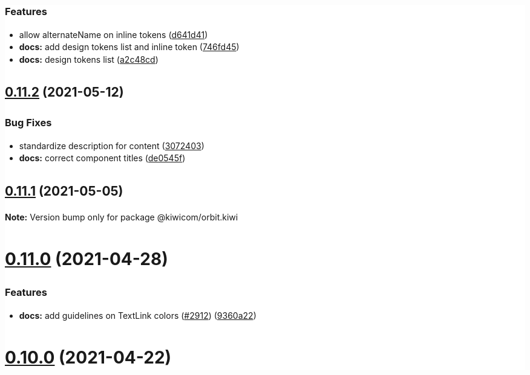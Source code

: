 
### Features

* allow alternateName on inline tokens ([d641d41](https://github.com/kiwicom/orbit/commit/d641d41e368d887f04d9d603ba7eae04934b4744))
* **docs:** add design tokens list and inline token ([746fd45](https://github.com/kiwicom/orbit/commit/746fd4553d29dfa59603552c6665cafa7b3eba48))
* **docs:** design tokens list ([a2c48cd](https://github.com/kiwicom/orbit/commit/a2c48cd31de767aa5fdf7ab4d24deb554c112ea3))





## [0.11.2](https://github.com/kiwicom/orbit/compare/@kiwicom/orbit.kiwi@0.11.1...@kiwicom/orbit.kiwi@0.11.2) (2021-05-12)


### Bug Fixes

* standardize description for content ([3072403](https://github.com/kiwicom/orbit/commit/307240379dfa6b2146b819ee512b7d307114c8e5))
* **docs:** correct component titles ([de0545f](https://github.com/kiwicom/orbit/commit/de0545f582093e9442b1844ac0e75be9cb0ba709))





## [0.11.1](https://github.com/kiwicom/orbit/compare/@kiwicom/orbit.kiwi@0.11.0...@kiwicom/orbit.kiwi@0.11.1) (2021-05-05)

**Note:** Version bump only for package @kiwicom/orbit.kiwi





# [0.11.0](https://github.com/kiwicom/orbit/compare/@kiwicom/orbit.kiwi@0.10.0...@kiwicom/orbit.kiwi@0.11.0) (2021-04-28)


### Features

* **docs:** add guidelines on TextLink colors ([#2912](https://github.com/kiwicom/orbit/issues/2912)) ([9360a22](https://github.com/kiwicom/orbit/commit/9360a229888c32045d3a71a46d73bad53b6bdede))





# [0.10.0](https://github.com/kiwicom/orbit/compare/@kiwicom/orbit.kiwi@0.9.0...@kiwicom/orbit.kiwi@0.10.0) (2021-04-22)
